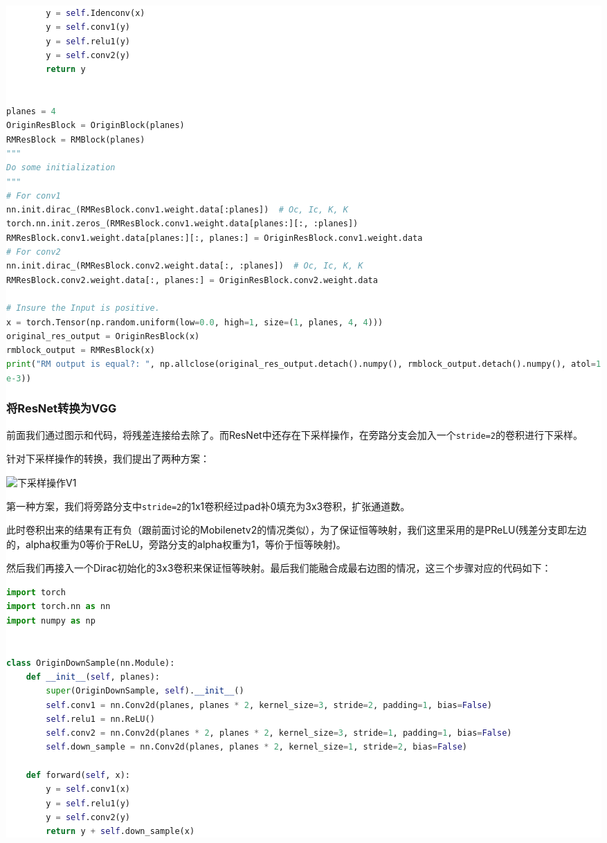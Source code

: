 ```python
        y = self.Idenconv(x)
        y = self.conv1(y)
        y = self.relu1(y)
        y = self.conv2(y)
        return y


planes = 4
OriginResBlock = OriginBlock(planes)
RMResBlock = RMBlock(planes)
"""
Do some initialization
"""
# For conv1
nn.init.dirac_(RMResBlock.conv1.weight.data[:planes])  # Oc, Ic, K, K
torch.nn.init.zeros_(RMResBlock.conv1.weight.data[planes:][:, :planes])
RMResBlock.conv1.weight.data[planes:][:, planes:] = OriginResBlock.conv1.weight.data
# For conv2
nn.init.dirac_(RMResBlock.conv2.weight.data[:, :planes])  # Oc, Ic, K, K
RMResBlock.conv2.weight.data[:, planes:] = OriginResBlock.conv2.weight.data

# Insure the Input is positive.
x = torch.Tensor(np.random.uniform(low=0.0, high=1, size=(1, planes, 4, 4)))
original_res_output = OriginResBlock(x)
rmblock_output = RMResBlock(x)
print("RM output is equal?: ", np.allclose(original_res_output.detach().numpy(), rmblock_output.detach().numpy(), atol=1e-3))
```

### 将ResNet转换为VGG

前面我们通过图示和代码，将残差连接给去除了。而ResNet中还存在下采样操作，在旁路分支会加入一个`stride=2`的卷积进行下采样。

针对下采样操作的转换，我们提出了两种方案：

![下采样操作V1](https://files.mdnice.com/user/4601/38483e0c-894b-4d19-9d15-d3fb5a9a60d5.png)

第一种方案，我们将旁路分支中`stride=2`的1x1卷积经过pad补0填充为3x3卷积，扩张通道数。

此时卷积出来的结果有正有负（跟前面讨论的Mobilenetv2的情况类似），为了保证恒等映射，我们这里采用的是PReLU(残差分支即左边的，alpha权重为0等价于ReLU，旁路分支的alpha权重为1，等价于恒等映射)。

然后我们再接入一个Dirac初始化的3x3卷积来保证恒等映射。最后我们能融合成最右边图的情况，这三个步骤对应的代码如下：
```python
import torch
import torch.nn as nn
import numpy as np


class OriginDownSample(nn.Module):
    def __init__(self, planes):
        super(OriginDownSample, self).__init__()
        self.conv1 = nn.Conv2d(planes, planes * 2, kernel_size=3, stride=2, padding=1, bias=False)
        self.relu1 = nn.ReLU()
        self.conv2 = nn.Conv2d(planes * 2, planes * 2, kernel_size=3, stride=1, padding=1, bias=False)
        self.down_sample = nn.Conv2d(planes, planes * 2, kernel_size=1, stride=2, bias=False)

    def forward(self, x):
        y = self.conv1(x)
        y = self.relu1(y)
        y = self.conv2(y)
        return y + self.down_sample(x)


```